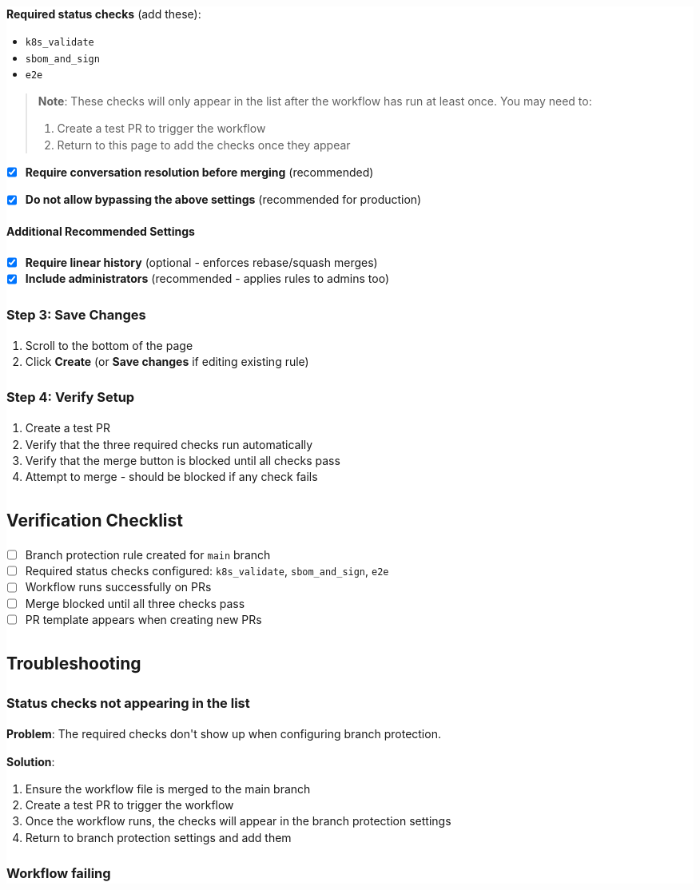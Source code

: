  **Required status checks** (add these):
  - `k8s_validate`
  - `sbom_and_sign`
  - `e2e`
  
  > **Note**: These checks will only appear in the list after the workflow has run at least once. You may need to:
  > 1. Create a test PR to trigger the workflow
  > 2. Return to this page to add the checks once they appear

- [x] **Require conversation resolution before merging** (recommended)

- [x] **Do not allow bypassing the above settings** (recommended for production)

#### Additional Recommended Settings

- [x] **Require linear history** (optional - enforces rebase/squash merges)
- [x] **Include administrators** (recommended - applies rules to admins too)

### Step 3: Save Changes

1. Scroll to the bottom of the page
2. Click **Create** (or **Save changes** if editing existing rule)

### Step 4: Verify Setup

1. Create a test PR
2. Verify that the three required checks run automatically
3. Verify that the merge button is blocked until all checks pass
4. Attempt to merge - should be blocked if any check fails

## Verification Checklist

- [ ] Branch protection rule created for `main` branch
- [ ] Required status checks configured: `k8s_validate`, `sbom_and_sign`, `e2e`
- [ ] Workflow runs successfully on PRs
- [ ] Merge blocked until all three checks pass
- [ ] PR template appears when creating new PRs

## Troubleshooting

### Status checks not appearing in the list

**Problem**: The required checks don't show up when configuring branch protection.

**Solution**: 
1. Ensure the workflow file is merged to the main branch
2. Create a test PR to trigger the workflow
3. Once the workflow runs, the checks will appear in the branch protection settings
4. Return to branch protection settings and add them

### Workflow failing
